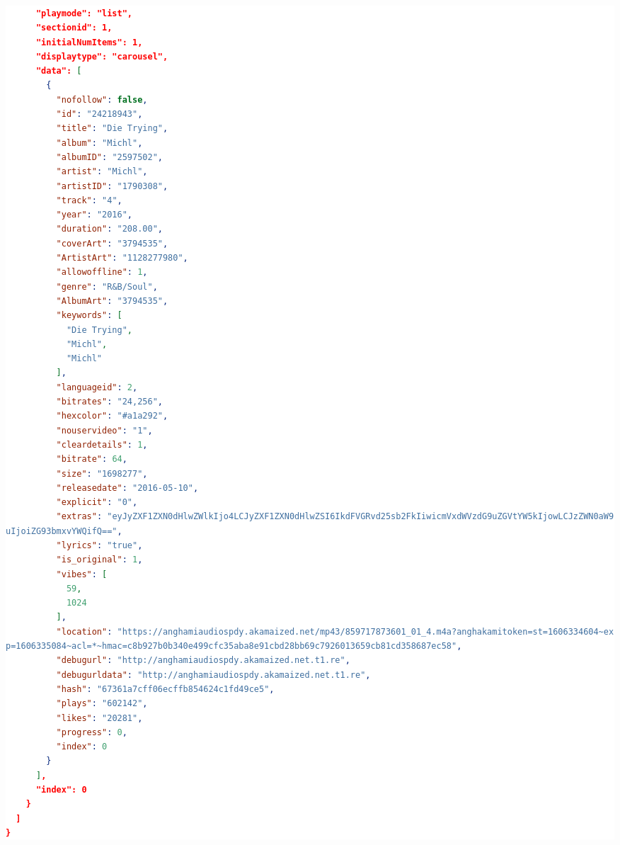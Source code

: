 ```json
      "playmode": "list",
      "sectionid": 1,
      "initialNumItems": 1,
      "displaytype": "carousel",
      "data": [
        {
          "nofollow": false,
          "id": "24218943",
          "title": "Die Trying",
          "album": "Michl",
          "albumID": "2597502",
          "artist": "Michl",
          "artistID": "1790308",
          "track": "4",
          "year": "2016",
          "duration": "208.00",
          "coverArt": "3794535",
          "ArtistArt": "1128277980",
          "allowoffline": 1,
          "genre": "R&B/Soul",
          "AlbumArt": "3794535",
          "keywords": [
            "Die Trying",
            "Michl",
            "Michl"
          ],
          "languageid": 2,
          "bitrates": "24,256",
          "hexcolor": "#a1a292",
          "nouservideo": "1",
          "cleardetails": 1,
          "bitrate": 64,
          "size": "1698277",
          "releasedate": "2016-05-10",
          "explicit": "0",
          "extras": "eyJyZXF1ZXN0dHlwZWlkIjo4LCJyZXF1ZXN0dHlwZSI6IkdFVGRvd25sb2FkIiwicmVxdWVzdG9uZGVtYW5kIjowLCJzZWN0aW9uIjoiZG93bmxvYWQifQ==",
          "lyrics": "true",
          "is_original": 1,
          "vibes": [
            59,
            1024
          ],
          "location": "https://anghamiaudiospdy.akamaized.net/mp43/859717873601_01_4.m4a?anghakamitoken=st=1606334604~exp=1606335084~acl=*~hmac=c8b927b0b340e499cfc35aba8e91cbd28bb69c7926013659cb81cd358687ec58",
          "debugurl": "http://anghamiaudiospdy.akamaized.net.t1.re",
          "debugurldata": "http://anghamiaudiospdy.akamaized.net.t1.re",
          "hash": "67361a7cff06ecffb854624c1fd49ce5",
          "plays": "602142",
          "likes": "20281",
          "progress": 0,
          "index": 0
        }
      ],
      "index": 0
    }
  ]
}
```
